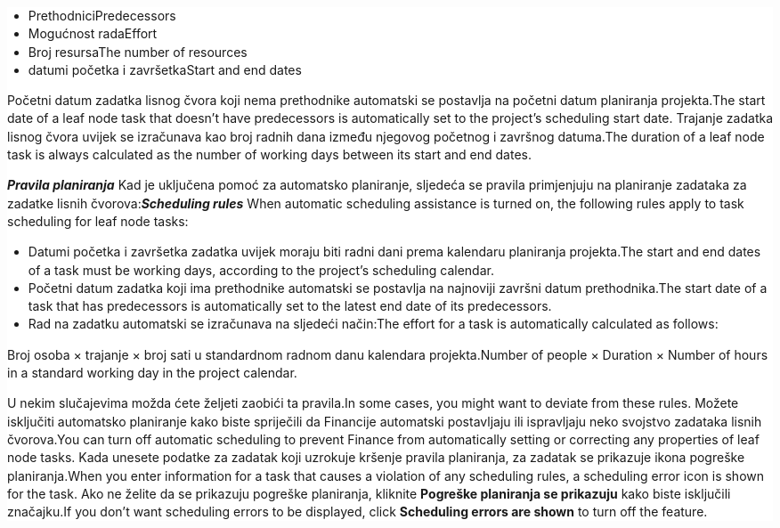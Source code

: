 -   <span data-ttu-id="ca7b4-186">Prethodnici</span><span class="sxs-lookup"><span data-stu-id="ca7b4-186">Predecessors</span></span>
-   <span data-ttu-id="ca7b4-187">Mogućnost rada</span><span class="sxs-lookup"><span data-stu-id="ca7b4-187">Effort</span></span>
-   <span data-ttu-id="ca7b4-188">Broj resursa</span><span class="sxs-lookup"><span data-stu-id="ca7b4-188">The number of resources</span></span>
-   <span data-ttu-id="ca7b4-189">datumi početka i završetka</span><span class="sxs-lookup"><span data-stu-id="ca7b4-189">Start and end dates</span></span>

<span data-ttu-id="ca7b4-190">Početni datum zadatka lisnog čvora koji nema prethodnike automatski se postavlja na početni datum planiranja projekta.</span><span class="sxs-lookup"><span data-stu-id="ca7b4-190">The start date of a leaf node task that doesn’t have predecessors is automatically set to the project’s scheduling start date.</span></span> <span data-ttu-id="ca7b4-191">Trajanje zadatka lisnog čvora uvijek se izračunava kao broj radnih dana između njegovog početnog i završnog datuma.</span><span class="sxs-lookup"><span data-stu-id="ca7b4-191">The duration of a leaf node task is always calculated as the number of working days between its start and end dates.</span></span> 

<span data-ttu-id="ca7b4-192">*<strong><em>Pravila planiranja</em></strong>* Kad je uključena pomoć za automatsko planiranje, sljedeća se pravila primjenjuju na planiranje zadataka za zadatke lisnih čvorova:</span><span class="sxs-lookup"><span data-stu-id="ca7b4-192">*<strong><em>Scheduling rules</em></strong>* When automatic scheduling assistance is turned on, the following rules apply to task scheduling for leaf node tasks:</span></span>

-   <span data-ttu-id="ca7b4-193">Datumi početka i završetka zadatka uvijek moraju biti radni dani prema kalendaru planiranja projekta.</span><span class="sxs-lookup"><span data-stu-id="ca7b4-193">The start and end dates of a task must be working days, according to the project’s scheduling calendar.</span></span>
-   <span data-ttu-id="ca7b4-194">Početni datum zadatka koji ima prethodnike automatski se postavlja na najnoviji završni datum prethodnika.</span><span class="sxs-lookup"><span data-stu-id="ca7b4-194">The start date of a task that has predecessors is automatically set to the latest end date of its predecessors.</span></span>
-   <span data-ttu-id="ca7b4-195">Rad na zadatku automatski se izračunava na sljedeći način:</span><span class="sxs-lookup"><span data-stu-id="ca7b4-195">The effort for a task is automatically calculated as follows:</span></span>

<span data-ttu-id="ca7b4-196">Broj osoba × trajanje × broj sati u standardnom radnom danu kalendara projekta.</span><span class="sxs-lookup"><span data-stu-id="ca7b4-196">Number of people × Duration × Number of hours in a standard working day in the project calendar.</span></span> 

<span data-ttu-id="ca7b4-197">U nekim slučajevima možda ćete željeti zaobići ta pravila.</span><span class="sxs-lookup"><span data-stu-id="ca7b4-197">In some cases, you might want to deviate from these rules.</span></span> <span data-ttu-id="ca7b4-198">Možete isključiti automatsko planiranje kako biste spriječili da Financije automatski postavljaju ili ispravljaju neko svojstvo zadataka lisnih čvorova.</span><span class="sxs-lookup"><span data-stu-id="ca7b4-198">You can turn off automatic scheduling to prevent Finance from automatically setting or correcting any properties of leaf node tasks.</span></span> <span data-ttu-id="ca7b4-199">Kada unesete podatke za zadatak koji uzrokuje kršenje pravila planiranja, za zadatak se prikazuje ikona pogreške planiranja.</span><span class="sxs-lookup"><span data-stu-id="ca7b4-199">When you enter information for a task that causes a violation of any scheduling rules, a scheduling error icon is shown for the task.</span></span> <span data-ttu-id="ca7b4-200">Ako ne želite da se prikazuju pogreške planiranja, kliknite **Pogreške planiranja se prikazuju** kako biste isključili značajku.</span><span class="sxs-lookup"><span data-stu-id="ca7b4-200">If you don’t want scheduling errors to be displayed, click **Scheduling errors are shown** to turn off the feature.</span></span> 
